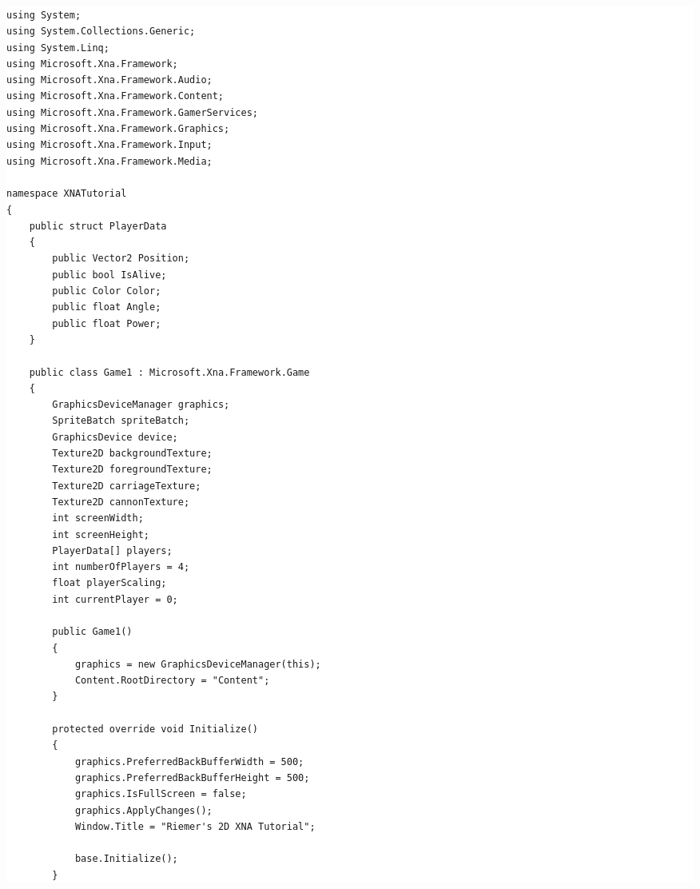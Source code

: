     using System;
    using System.Collections.Generic;
    using System.Linq;
    using Microsoft.Xna.Framework;
    using Microsoft.Xna.Framework.Audio;
    using Microsoft.Xna.Framework.Content;
    using Microsoft.Xna.Framework.GamerServices;
    using Microsoft.Xna.Framework.Graphics;
    using Microsoft.Xna.Framework.Input;
    using Microsoft.Xna.Framework.Media;

    namespace XNATutorial
    {
        public struct PlayerData
        {
            public Vector2 Position;
            public bool IsAlive;
            public Color Color;
            public float Angle;
            public float Power;
        }

        public class Game1 : Microsoft.Xna.Framework.Game
        {
            GraphicsDeviceManager graphics;
            SpriteBatch spriteBatch;
            GraphicsDevice device;
            Texture2D backgroundTexture;
            Texture2D foregroundTexture;
            Texture2D carriageTexture;
            Texture2D cannonTexture;
            int screenWidth;
            int screenHeight;
            PlayerData[] players;
            int numberOfPlayers = 4;
            float playerScaling;
            int currentPlayer = 0;

            public Game1()
            {
                graphics = new GraphicsDeviceManager(this);
                Content.RootDirectory = "Content";
            }

            protected override void Initialize()
            {
                graphics.PreferredBackBufferWidth = 500;
                graphics.PreferredBackBufferHeight = 500;
                graphics.IsFullScreen = false;
                graphics.ApplyChanges();
                Window.Title = "Riemer's 2D XNA Tutorial";

                base.Initialize();
            }
